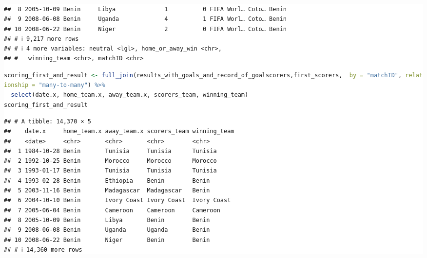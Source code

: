     ##  8 2005-10-09 Benin     Libya              1          0 FIFA Worl… Coto… Benin  
    ##  9 2008-06-08 Benin     Uganda             4          1 FIFA Worl… Coto… Benin  
    ## 10 2008-06-22 Benin     Niger              2          0 FIFA Worl… Coto… Benin  
    ## # ℹ 9,217 more rows
    ## # ℹ 4 more variables: neutral <lgl>, home_or_away_win <chr>,
    ## #   winning_team <chr>, matchID <chr>

``` r
scoring_first_and_result <- full_join(results_with_goals_and_record_of_goalscorers,first_scorers,  by = "matchID", relationship = "many-to-many") %>%
  select(date.x, home_team.x, away_team.x, scorers_team, winning_team) 
scoring_first_and_result
```

    ## # A tibble: 14,370 × 5
    ##    date.x     home_team.x away_team.x scorers_team winning_team
    ##    <date>     <chr>       <chr>       <chr>        <chr>       
    ##  1 1984-10-28 Benin       Tunisia     Tunisia      Tunisia     
    ##  2 1992-10-25 Benin       Morocco     Morocco      Morocco     
    ##  3 1993-01-17 Benin       Tunisia     Tunisia      Tunisia     
    ##  4 1993-02-28 Benin       Ethiopia    Benin        Benin       
    ##  5 2003-11-16 Benin       Madagascar  Madagascar   Benin       
    ##  6 2004-10-10 Benin       Ivory Coast Ivory Coast  Ivory Coast 
    ##  7 2005-06-04 Benin       Cameroon    Cameroon     Cameroon    
    ##  8 2005-10-09 Benin       Libya       Benin        Benin       
    ##  9 2008-06-08 Benin       Uganda      Uganda       Benin       
    ## 10 2008-06-22 Benin       Niger       Benin        Benin       
    ## # ℹ 14,360 more rows
